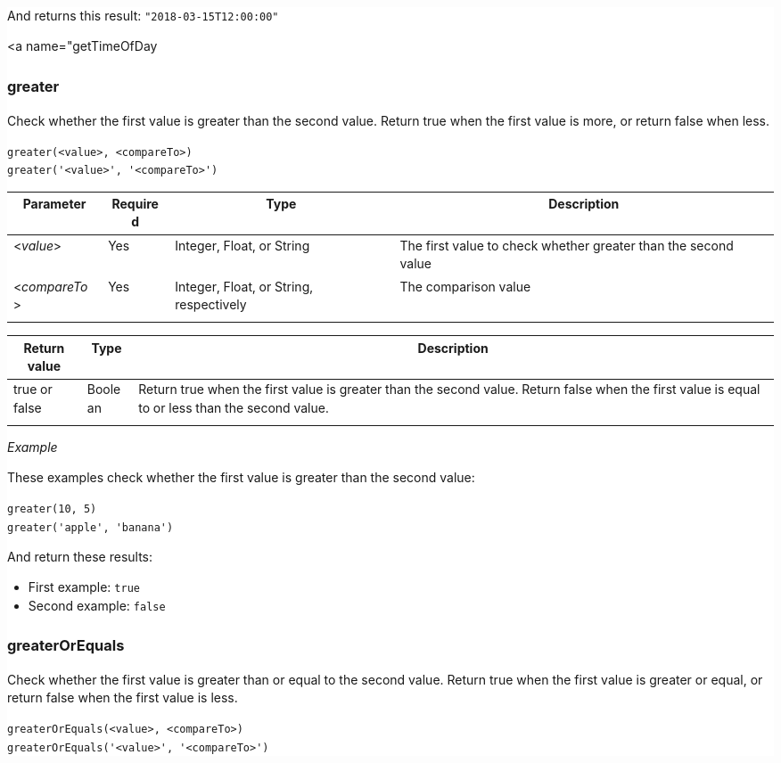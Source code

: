 And returns this result: `"2018-03-15T12:00:00"`


<a name="getTimeOfDay

<a name="greater"></a>

### greater

Check whether the first value is greater than the second value.
Return true when the first value is more,
or return false when less.

```
greater(<value>, <compareTo>)
greater('<value>', '<compareTo>')
```

| Parameter | Required | Type | Description |
| --------- | -------- | ---- | ----------- |
| <*value*> | Yes | Integer, Float, or String | The first value to check whether greater than the second value |
| <*compareTo*> | Yes | Integer, Float, or String, respectively | The comparison value |
|||||

| Return value | Type | Description |
| ------------ | ---- | ----------- |
| true or false | Boolean | Return true when the first value is greater than the second value. Return false when the first value is equal to or less than the second value. |
||||

*Example*

These examples check whether the first value is greater than the second value:

```
greater(10, 5)
greater('apple', 'banana')
```

And return these results:

* First example: `true`
* Second example: `false`

<a name="greaterOrEquals"></a>

### greaterOrEquals

Check whether the first value is greater than or equal to the second value.
Return true when the first value is greater or equal,
or return false when the first value is less.

```
greaterOrEquals(<value>, <compareTo>)
greaterOrEquals('<value>', '<compareTo>')
```
